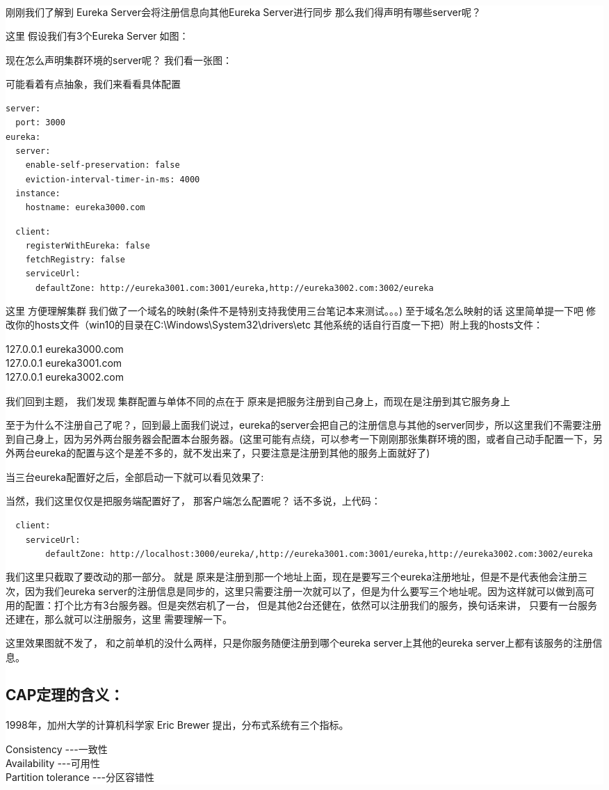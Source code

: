 刚刚我们了解到 Eureka Server会将注册信息向其他Eureka Server进行同步 那么我们得声明有哪些server呢？

这里 假设我们有3个Eureka Server 如图：

现在怎么声明集群环境的server呢？ 我们看一张图：

可能看着有点抽象，我们来看看具体配置
```
server:  
  port: 3000  
eureka:  
  server:  
    enable-self-preservation: false  
    eviction-interval-timer-in-ms: 4000  
  instance:  
    hostname: eureka3000.com  
```
```
  client:  
    registerWithEureka: false  
    fetchRegistry: false  
    serviceUrl:  
      defaultZone: http://eureka3001.com:3001/eureka,http://eureka3002.com:3002/eureka
```
这里 方便理解集群 我们做了一个域名的映射(条件不是特别支持我使用三台笔记本来测试。。。) 至于域名怎么映射的话 这里简单提一下吧 修改你的hosts文件（win10的目录在C:\\Windows\\System32\\drivers\\etc 其他系统的话自行百度一下把）附上我的hosts文件：

   127.0.0.1  eureka3000.com  
   127.0.0.1  eureka3001.com  
   127.0.0.1  eureka3002.com

我们回到主题， 我们发现 集群配置与单体不同的点在于 原来是把服务注册到自己身上，而现在是注册到其它服务身上

至于为什么不注册自己了呢？，回到最上面我们说过，eureka的server会把自己的注册信息与其他的server同步，所以这里我们不需要注册到自己身上，因为另外两台服务器会配置本台服务器。(这里可能有点绕，可以参考一下刚刚那张集群环境的图，或者自己动手配置一下，另外两台eureka的配置与这个是差不多的，就不发出来了，只要注意是注册到其他的服务上面就好了)

当三台eureka配置好之后，全部启动一下就可以看见效果了:

当然，我们这里仅仅是把服务端配置好了， 那客户端怎么配置呢？ 话不多说，上代码：
```
  client:  
    serviceUrl:  
        defaultZone: http://localhost:3000/eureka/,http://eureka3001.com:3001/eureka,http://eureka3002.com:3002/eureka
```
我们这里只截取了要改动的那一部分。 就是 原来是注册到那一个地址上面，现在是要写三个eureka注册地址，但是不是代表他会注册三次，因为我们eureka server的注册信息是同步的，这里只需要注册一次就可以了，但是为什么要写三个地址呢。因为这样就可以做到高可用的配置：打个比方有3台服务器。但是突然宕机了一台， 但是其他2台还健在，依然可以注册我们的服务，换句话来讲， 只要有一台服务还建在，那么就可以注册服务，这里 需要理解一下。

这里效果图就不发了， 和之前单机的没什么两样，只是你服务随便注册到哪个eureka server上其他的eureka server上都有该服务的注册信息。

CAP定理的含义：
-----------------

1998年，加州大学的计算机科学家 Eric Brewer 提出，分布式系统有三个指标。

Consistency   ---一致性  
Availability   ---可用性  
Partition tolerance  ---分区容错性

